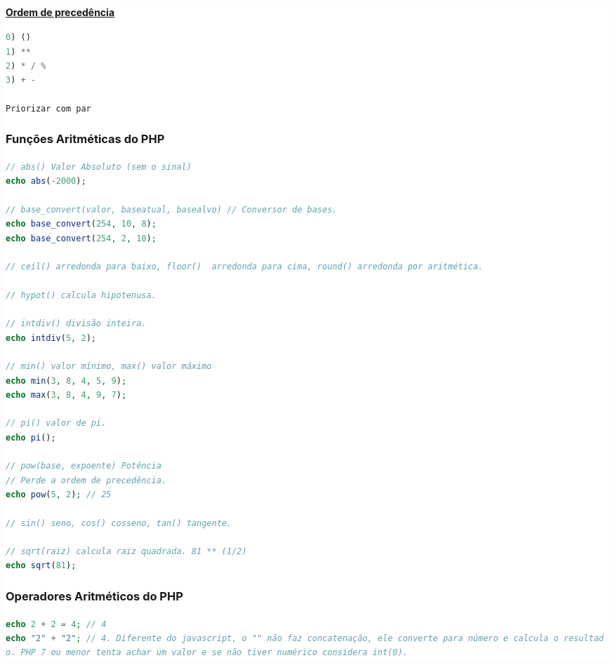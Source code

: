 **<u>Ordem de precedência</u>**

```php
0) ()
1) **
2) * / %
3) + -

Priorizar com par
```



### Funções Aritméticas do PHP

```php
// abs() Valor Absoluto (sem o sinal)
echo abs(-2000);

// base_convert(valor, baseatual, basealvo) // Conversor de bases.
echo base_convert(254, 10, 8);
echo base_convert(254, 2, 10);

// ceil() arredonda para baixo, floor()  arredonda para cima, round() arredonda por aritmética.

// hypot() calcula hipotenusa.

// intdiv() divisão inteira.
echo intdiv(5, 2);

// min() valor mínimo, max() valor máximo
echo min(3, 8, 4, 5, 9);
echo max(3, 8, 4, 9, 7);

// pi() valor de pi.
echo pi();

// pow(base, expoente) Potência
// Perde a ordem de precedência.
echo pow(5, 2); // 25

// sin() seno, cos() cosseno, tan() tangente.

// sqrt(raiz) calcula raiz quadrada. 81 ** (1/2)
echo sqrt(81);
```

### Operadores Aritméticos do PHP

```php
echo 2 + 2 = 4; // 4
echo "2" + "2"; // 4. Diferente do javascript, o "" não faz concatenação, ele converte para número e calcula o resultado. PHP 7 ou menor tenta achar um valor e se não tiver numérico considera int(0).
```
